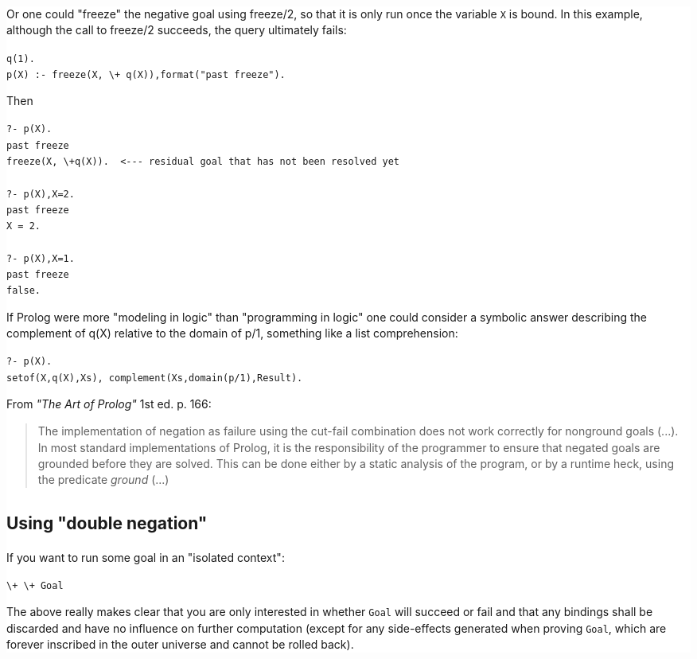 Or one could "freeze" the negative goal using freeze/2, so that it is only run once the variable `X` is bound. 
In this example, although the call to freeze/2 succeeds, the query ultimately fails:

```
q(1).
p(X) :- freeze(X, \+ q(X)),format("past freeze").
```

Then

```
?- p(X).
past freeze
freeze(X, \+q(X)).  <--- residual goal that has not been resolved yet

?- p(X),X=2.
past freeze
X = 2.

?- p(X),X=1.
past freeze
false.
```

If Prolog were more "modeling in logic" than "programming in logic" one could consider a symbolic 
answer describing the complement of q(X) relative to the domain of p/1, something like a list comprehension:

```
?- p(X).
setof(X,q(X),Xs), complement(Xs,domain(p/1),Result).
```

From _"The Art of Prolog"_ 1st ed. p. 166:

> The implementation of negation as failure using the cut-fail combination does not work correctly for nonground
> goals (...). In most standard implementations of Prolog, it is the responsibility of the programmer to ensure
> that negated goals are grounded before they are solved. This can be done either by a static analysis of the
> program, or by a runtime heck, using the predicate _ground_ (...)

## Using "double negation"<a name="double_negation"></a>

If you want to run some goal in an "isolated context":

```
\+ \+ Goal
```

The above really makes clear that you are only interested in whether `Goal` will succeed or fail 
and that any bindings shall be discarded and have no influence on further computation (except 
for any side-effects generated when proving `Goal`, which are forever inscribed in the 
outer universe and cannot be rolled back).
